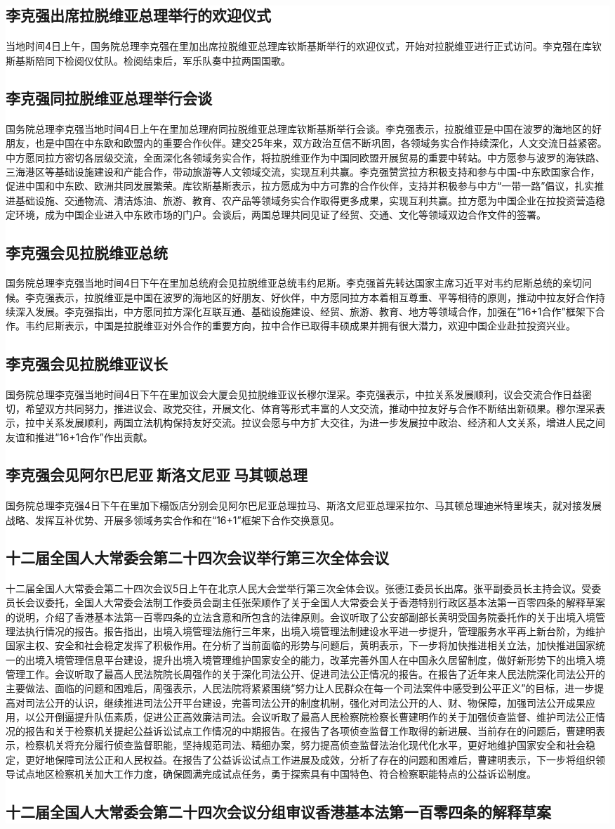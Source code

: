 
## 李克强出席拉脱维亚总理举行的欢迎仪式


当地时间4日上午，国务院总理李克强在里加出席拉脱维亚总理库钦斯基斯举行的欢迎仪式，开始对拉脱维亚进行正式访问。李克强在库钦斯基斯陪同下检阅仪仗队。检阅结束后，军乐队奏中拉两国国歌。


## 李克强同拉脱维亚总理举行会谈


国务院总理李克强当地时间4日上午在里加总理府同拉脱维亚总理库钦斯基斯举行会谈。李克强表示，拉脱维亚是中国在波罗的海地区的好朋友，也是中国在中东欧和欧盟内的重要合作伙伴。建交25年来，双方政治互信不断巩固，各领域务实合作持续深化，人文交流日益紧密。中方愿同拉方密切各层级交流，全面深化各领域务实合作，将拉脱维亚作为中国同欧盟开展贸易的重要中转站。中方愿参与波罗的海铁路、三海港区等基础设施建设和产能合作，带动旅游等人文领域交流，实现互利共赢。李克强赞赏拉方积极支持和参与中国-中东欧国家合作，促进中国和中东欧、欧洲共同发展繁荣。库钦斯基斯表示，拉方愿成为中方可靠的合作伙伴，支持并积极参与中方“一带一路”倡议，扎实推进基础设施、交通物流、清洁炼油、旅游、教育、农产品等领域务实合作取得更多成果，实现互利共赢。拉方愿为中国企业在拉投资营造稳定环境，成为中国企业进入中东欧市场的门户。会谈后，两国总理共同见证了经贸、交通、文化等领域双边合作文件的签署。


## 李克强会见拉脱维亚总统


国务院总理李克强当地时间4日下午在里加总统府会见拉脱维亚总统韦约尼斯。李克强首先转达国家主席习近平对韦约尼斯总统的亲切问候。李克强表示，拉脱维亚是中国在波罗的海地区的好朋友、好伙伴，中方愿同拉方本着相互尊重、平等相待的原则，推动中拉友好合作持续深入发展。李克强指出，中方愿同拉方深化互联互通、基础设施建设、经贸、旅游、教育、地方等领域合作，加强在“16+1合作”框架下合作。韦约尼斯表示，中国是拉脱维亚对外合作的重要方向，拉中合作已取得丰硕成果并拥有很大潜力，欢迎中国企业赴拉投资兴业。


## 李克强会见拉脱维亚议长


国务院总理李克强当地时间4日下午在里加议会大厦会见拉脱维亚议长穆尔涅采。李克强表示，中拉关系发展顺利，议会交流合作日益密切，希望双方共同努力，推进议会、政党交往，开展文化、体育等形式丰富的人文交流，推动中拉友好与合作不断结出新硕果。穆尔涅采表示，拉中关系发展顺利，两国立法机构保持友好交流。拉议会愿与中方扩大交往，为进一步发展拉中政治、经济和人文关系，增进人民之间友谊和推进“16+1合作”作出贡献。


## 李克强会见阿尔巴尼亚 斯洛文尼亚 马其顿总理


国务院总理李克强4日下午在里加下榻饭店分别会见阿尔巴尼亚总理拉马、斯洛文尼亚总理采拉尔、马其顿总理迪米特里埃夫，就对接发展战略、发挥互补优势、开展多领域务实合作和在“16+1”框架下合作交换意见。


## 十二届全国人大常委会第二十四次会议举行第三次全体会议


十二届全国人大常委会第二十四次会议5日上午在北京人民大会堂举行第三次全体会议。张德江委员长出席。张平副委员长主持会议。受委员长会议委托，全国人大常委会法制工作委员会副主任张荣顺作了关于全国人大常委会关于香港特别行政区基本法第一百零四条的解释草案的说明，介绍了香港基本法第一百零四条的立法含意和所包含的法律原则。会议听取了公安部副部长黄明受国务院委托作的关于出境入境管理法执行情况的报告。报告指出，出境入境管理法施行三年来，出境入境管理法制建设水平进一步提升，管理服务水平再上新台阶，为维护国家主权、安全和社会稳定发挥了积极作用。在分析了当前面临的形势与问题后，黄明表示，下一步将加快推进相关立法，加快推进国家统一的出境入境管理信息平台建设，提升出境入境管理维护国家安全的能力，改革完善外国人在中国永久居留制度，做好新形势下的出境入境管理工作。会议听取了最高人民法院院长周强作的关于深化司法公开、促进司法公正情况的报告。在报告了近年来人民法院深化司法公开的主要做法、面临的问题和困难后，周强表示，人民法院将紧紧围绕“努力让人民群众在每一个司法案件中感受到公平正义”的目标，进一步提高对司法公开的认识，继续推进司法公开平台建设，完善司法公开的制度机制，强化对司法公开的人、财、物保障，加强司法公开成果应用，以公开倒逼提升队伍素质，促进公正高效廉洁司法。会议听取了最高人民检察院检察长曹建明作的关于加强侦查监督、维护司法公正情况的报告和关于检察机关提起公益诉讼试点工作情况的中期报告。在报告了各项侦查监督工作取得的新进展、当前存在的问题后，曹建明表示，检察机关将充分履行侦查监督职能，坚持规范司法、精细办案，努力提高侦查监督法治化现代化水平，更好地维护国家安全和社会稳定，更好地保障司法公正和人民权益。在报告了公益诉讼试点工作进展及成效，分析了存在的问题和困难后，曹建明表示，下一步将组织领导试点地区检察机关加大工作力度，确保圆满完成试点任务，勇于探索具有中国特色、符合检察职能特点的公益诉讼制度。


## 十二届全国人大常委会第二十四次会议分组审议香港基本法第一百零四条的解释草案
